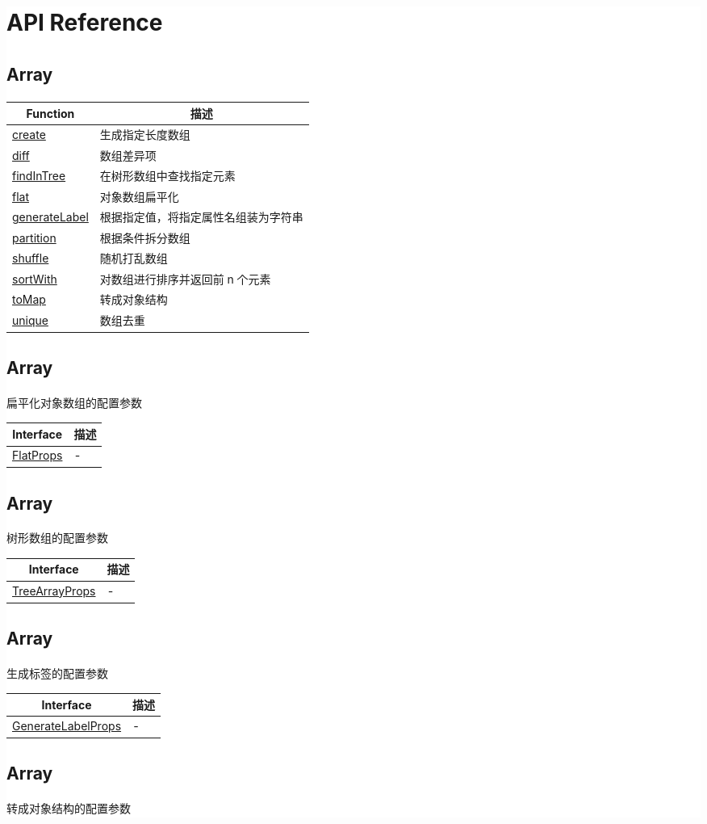 # API Reference

## Array

| Function | 描述 |
| ------ | ------ |
| [create](functions/create.md) | 生成指定长度数组 |
| [diff](functions/diff.md) | 数组差异项 |
| [findInTree](functions/findInTree.md) | 在树形数组中查找指定元素 |
| [flat](functions/flat.md) | 对象数组扁平化 |
| [generateLabel](functions/generateLabel.md) | 根据指定值，将指定属性名组装为字符串 |
| [partition](functions/partition.md) | 根据条件拆分数组 |
| [shuffle](functions/shuffle.md) | 随机打乱数组 |
| [sortWith](functions/sortWith.md) | 对数组进行排序并返回前 n 个元素 |
| [toMap](functions/toMap.md) | 转成对象结构 |
| [unique](functions/unique.md) | 数组去重 |

## Array
扁平化对象数组的配置参数

| Interface | 描述 |
| ------ | ------ |
| [FlatProps](interfaces/FlatProps.md) | - |

## Array
树形数组的配置参数

| Interface | 描述 |
| ------ | ------ |
| [TreeArrayProps](interfaces/TreeArrayProps.md) | - |

## Array
生成标签的配置参数

| Interface | 描述 |
| ------ | ------ |
| [GenerateLabelProps](interfaces/GenerateLabelProps.md) | - |

## Array
转成对象结构的配置参数
